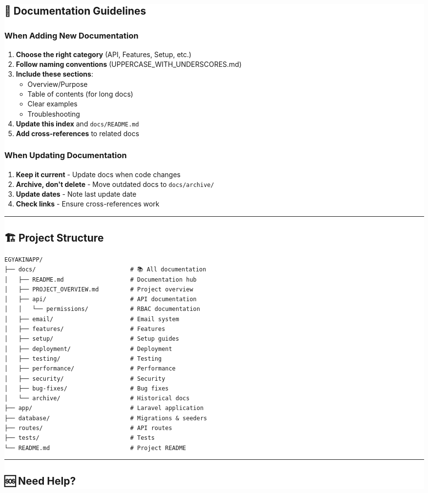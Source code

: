 
## 📝 **Documentation Guidelines**

### When Adding New Documentation

1. **Choose the right category** (API, Features, Setup, etc.)
2. **Follow naming conventions** (UPPERCASE_WITH_UNDERSCORES.md)
3. **Include these sections**:
   - Overview/Purpose
   - Table of contents (for long docs)
   - Clear examples
   - Troubleshooting
4. **Update this index** and `docs/README.md`
5. **Add cross-references** to related docs

### When Updating Documentation

1. **Keep it current** - Update docs when code changes
2. **Archive, don't delete** - Move outdated docs to `docs/archive/`
3. **Update dates** - Note last update date
4. **Check links** - Ensure cross-references work

---

## 🏗️ **Project Structure**

```
EGYAKINAPP/
├── docs/                           # 📚 All documentation
│   ├── README.md                   # Documentation hub
│   ├── PROJECT_OVERVIEW.md         # Project overview
│   ├── api/                        # API documentation
│   │   └── permissions/            # RBAC documentation
│   ├── email/                      # Email system
│   ├── features/                   # Features
│   ├── setup/                      # Setup guides
│   ├── deployment/                 # Deployment
│   ├── testing/                    # Testing
│   ├── performance/                # Performance
│   ├── security/                   # Security
│   ├── bug-fixes/                  # Bug fixes
│   └── archive/                    # Historical docs
├── app/                            # Laravel application
├── database/                       # Migrations & seeders
├── routes/                         # API routes
├── tests/                          # Tests
└── README.md                       # Project README
```

---

## 🆘 **Need Help?**
